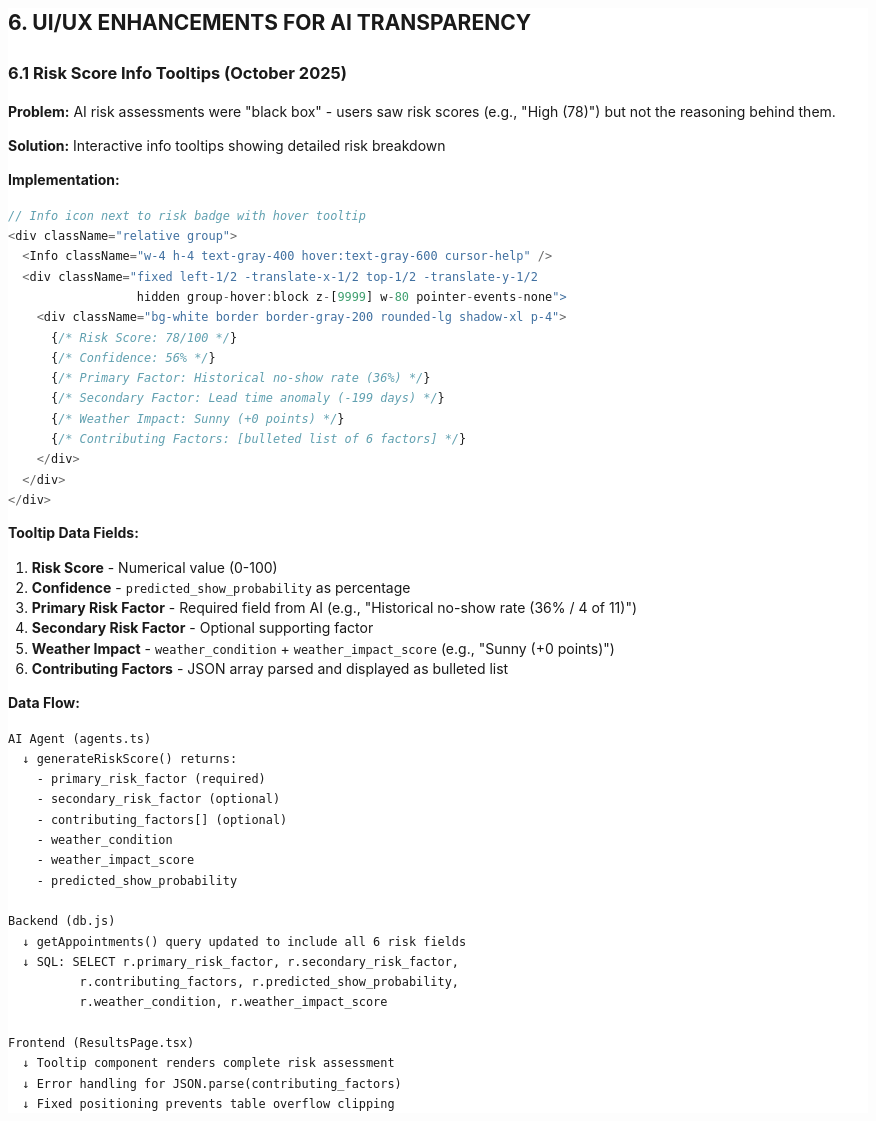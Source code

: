 
## 6. UI/UX ENHANCEMENTS FOR AI TRANSPARENCY

### 6.1 Risk Score Info Tooltips (October 2025)

**Problem:** AI risk assessments were "black box" - users saw risk scores (e.g., "High (78)") but not the reasoning behind them.

**Solution:** Interactive info tooltips showing detailed risk breakdown

**Implementation:**
```typescript
// Info icon next to risk badge with hover tooltip
<div className="relative group">
  <Info className="w-4 h-4 text-gray-400 hover:text-gray-600 cursor-help" />
  <div className="fixed left-1/2 -translate-x-1/2 top-1/2 -translate-y-1/2
                  hidden group-hover:block z-[9999] w-80 pointer-events-none">
    <div className="bg-white border border-gray-200 rounded-lg shadow-xl p-4">
      {/* Risk Score: 78/100 */}
      {/* Confidence: 56% */}
      {/* Primary Factor: Historical no-show rate (36%) */}
      {/* Secondary Factor: Lead time anomaly (-199 days) */}
      {/* Weather Impact: Sunny (+0 points) */}
      {/* Contributing Factors: [bulleted list of 6 factors] */}
    </div>
  </div>
</div>
```

**Tooltip Data Fields:**
1. **Risk Score** - Numerical value (0-100)
2. **Confidence** - `predicted_show_probability` as percentage
3. **Primary Risk Factor** - Required field from AI (e.g., "Historical no-show rate (36% / 4 of 11)")
4. **Secondary Risk Factor** - Optional supporting factor
5. **Weather Impact** - `weather_condition` + `weather_impact_score` (e.g., "Sunny (+0 points)")
6. **Contributing Factors** - JSON array parsed and displayed as bulleted list

**Data Flow:**
```
AI Agent (agents.ts)
  ↓ generateRiskScore() returns:
    - primary_risk_factor (required)
    - secondary_risk_factor (optional)
    - contributing_factors[] (optional)
    - weather_condition
    - weather_impact_score
    - predicted_show_probability

Backend (db.js)
  ↓ getAppointments() query updated to include all 6 risk fields
  ↓ SQL: SELECT r.primary_risk_factor, r.secondary_risk_factor,
          r.contributing_factors, r.predicted_show_probability,
          r.weather_condition, r.weather_impact_score

Frontend (ResultsPage.tsx)
  ↓ Tooltip component renders complete risk assessment
  ↓ Error handling for JSON.parse(contributing_factors)
  ↓ Fixed positioning prevents table overflow clipping
```
